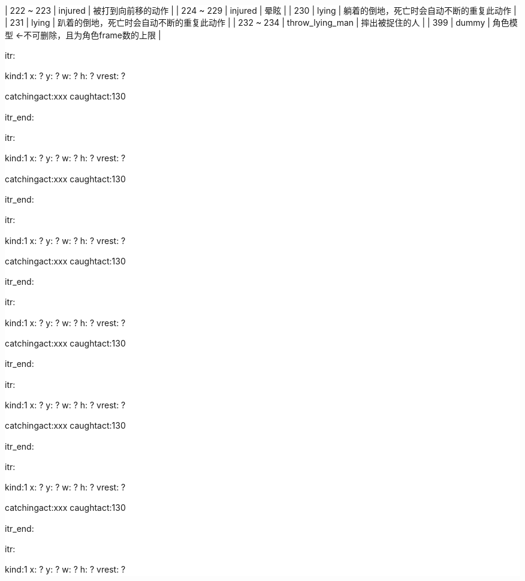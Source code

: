 | 222 ~ 223 | injured            | 被打到向前移的动作                                                                        |
| 224 ~ 229 | injured            | 晕眩                                                                                      |
| 230       | lying              | 躺着的倒地，死亡时会自动不断的重复此动作                                                  |
| 231       | lying              | 趴着的倒地，死亡时会自动不断的重复此动作                                                  |
| 232 ~ 234 | throw_lying_man    | 摔出被捉住的人                                                                            |
| 399       | dummy              | 角色模型 ←不可删除，且为角色frame数的上限                                                |

  itr:

  kind:1 x: ? y: ? w: ? h: ? vrest: ?

  catchingact:xxx caughtact:130

  itr_end:

  itr:

  kind:1 x: ? y: ? w: ? h: ? vrest: ?

  catchingact:xxx caughtact:130

  itr_end:

  itr:

  kind:1 x: ? y: ? w: ? h: ? vrest: ?

  catchingact:xxx caughtact:130

  itr_end:

  itr:

  kind:1 x: ? y: ? w: ? h: ? vrest: ?

  catchingact:xxx caughtact:130

  itr_end:

  itr:

  kind:1 x: ? y: ? w: ? h: ? vrest: ?

  catchingact:xxx caughtact:130

  itr_end:

  itr:

  kind:1 x: ? y: ? w: ? h: ? vrest: ?

  catchingact:xxx caughtact:130

  itr_end:

  itr:

  kind:1 x: ? y: ? w: ? h: ? vrest: ?

